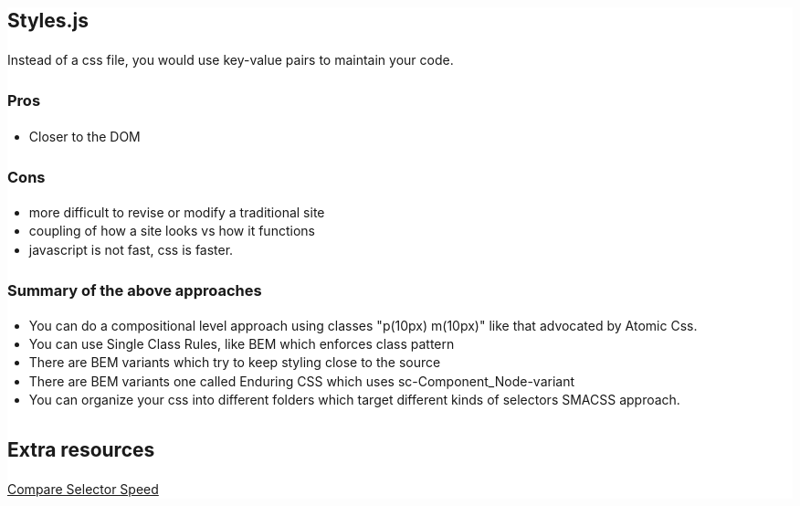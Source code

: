 ## Styles.js
Instead of a css file, you would use key-value pairs to maintain your code.

### Pros
* Closer to the DOM

### Cons
* more difficult to revise or modify a traditional site
* coupling of how a site looks vs how it functions
* javascript is not fast, css is faster. 


### Summary of the above approaches

* You can do a compositional level approach using classes "p(10px) m(10px)" like that advocated by Atomic Css.
* You can use Single Class Rules, like BEM which enforces class pattern
* There are BEM variants which try to keep styling close to the source
* There are BEM variants one called Enduring CSS which uses sc-Component_Node-variant
* You can organize your css into different folders which target different kinds of selectors SMACSS approach.

## Extra resources
[Compare Selector Speed](https://benfrain.com/selector-test/)